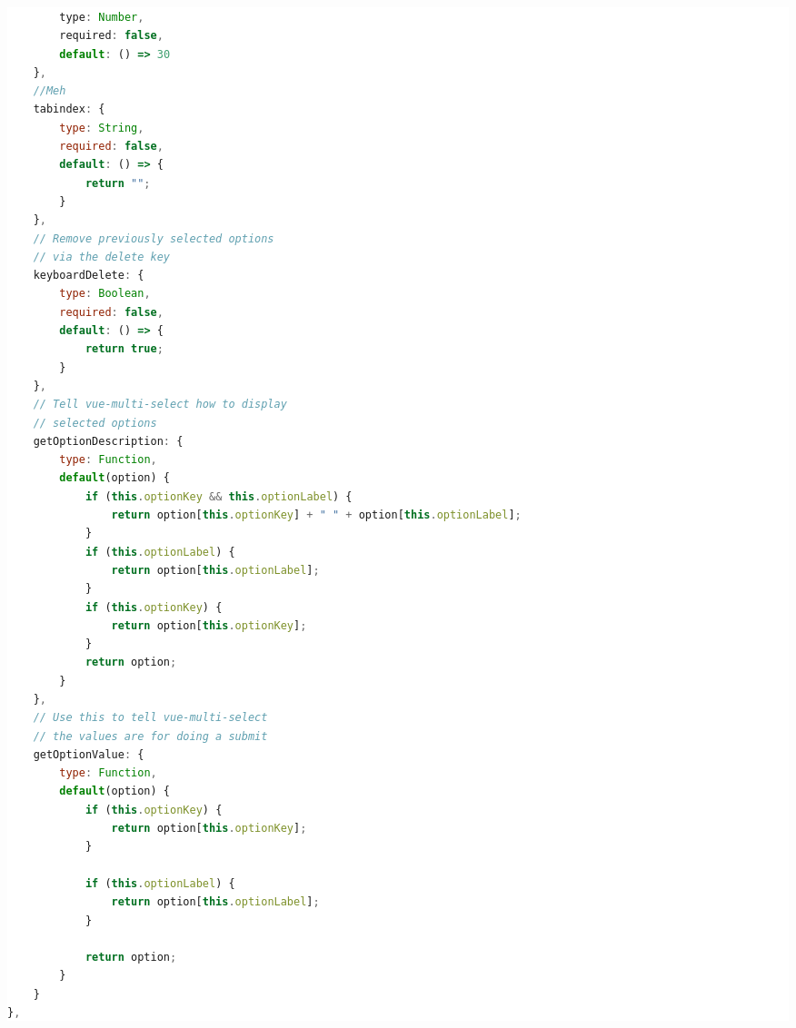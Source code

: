 ```javascript
        type: Number,
        required: false,
        default: () => 30
    },
    //Meh
    tabindex: {
        type: String,
        required: false,
        default: () => {
            return "";
        }
    },
    // Remove previously selected options
    // via the delete key
    keyboardDelete: {
        type: Boolean,
        required: false,
        default: () => {
            return true;
        }
    },
    // Tell vue-multi-select how to display
    // selected options
    getOptionDescription: {
        type: Function,
        default(option) {
            if (this.optionKey && this.optionLabel) {
                return option[this.optionKey] + " " + option[this.optionLabel];
            }
            if (this.optionLabel) {
                return option[this.optionLabel];
            }
            if (this.optionKey) {
                return option[this.optionKey];
            }
            return option;
        }
    },
    // Use this to tell vue-multi-select
    // the values are for doing a submit
    getOptionValue: {
        type: Function,
        default(option) {
            if (this.optionKey) {
                return option[this.optionKey];
            }

            if (this.optionLabel) {
                return option[this.optionLabel];
            }

            return option;
        }
    }
},
```	 


